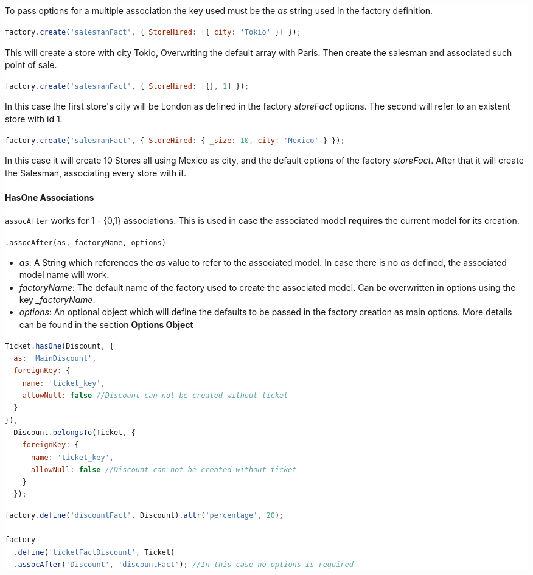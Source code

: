 To pass options for a multiple association the key used must be the _as_ string used in the factory definition.

```javascript
factory.create('salesmanFact', { StoreHired: [{ city: 'Tokio' }] });
```

This will create a store with city Tokio, Overwriting the default array with Paris. Then create the salesman and associated such point of sale.

```javascript
factory.create('salesmanFact', { StoreHired: [{}, 1] });
```

In this case the first store's city will be London as defined in the factory _storeFact_ options. The second will refer to an existent store with id 1.

```javascript
factory.create('salesmanFact', { StoreHired: { _size: 10, city: 'Mexico' } });
```

In this case it will create 10 Stores all using Mexico as city, and the default options of the factory _storeFact_. After that it will create the Salesman, associating every store with it.

#### HasOne Associations

`assocAfter` works for 1 - {0,1} associations. This is used in case the associated model **requires** the current model for its creation.

`.assocAfter(as, factoryName, options)`

- _as_: A String which references the _as_ value to refer to the associated model. In case there is no _as_ defined, the associated model name will work.
- _factoryName_: The default name of the factory used to create the associated model. Can be overwritten in options using the key _\_factoryName_.
- _options_: An optional object which will define the defaults to be passed in the factory creation as main options. More details can be found in the section **Options Object**

```javascript
Ticket.hasOne(Discount, {
  as: 'MainDiscount',
  foreignKey: {
    name: 'ticket_key',
    allowNull: false //Discount can not be created without ticket
  }
}),
  Discount.belongsTo(Ticket, {
    foreignKey: {
      name: 'ticket_key',
      allowNull: false //Discount can not be created without ticket
    }
  });
```

```javascript
factory.define('discountFact', Discount).attr('percentage', 20);

factory
  .define('ticketFactDiscount', Ticket)
  .assocAfter('Discount', 'discountFact'); //In this case no options is required
```
